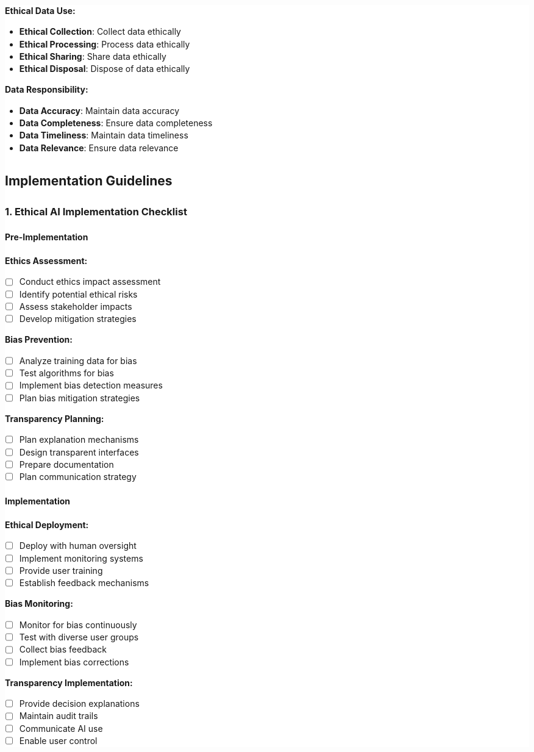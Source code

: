 **Ethical Data Use:**
- **Ethical Collection**: Collect data ethically
- **Ethical Processing**: Process data ethically
- **Ethical Sharing**: Share data ethically
- **Ethical Disposal**: Dispose of data ethically

**Data Responsibility:**
- **Data Accuracy**: Maintain data accuracy
- **Data Completeness**: Ensure data completeness
- **Data Timeliness**: Maintain data timeliness
- **Data Relevance**: Ensure data relevance

## Implementation Guidelines

### 1. Ethical AI Implementation Checklist

#### Pre-Implementation

**Ethics Assessment:**
- [ ] Conduct ethics impact assessment
- [ ] Identify potential ethical risks
- [ ] Assess stakeholder impacts
- [ ] Develop mitigation strategies

**Bias Prevention:**
- [ ] Analyze training data for bias
- [ ] Test algorithms for bias
- [ ] Implement bias detection measures
- [ ] Plan bias mitigation strategies

**Transparency Planning:**
- [ ] Plan explanation mechanisms
- [ ] Design transparent interfaces
- [ ] Prepare documentation
- [ ] Plan communication strategy

#### Implementation

**Ethical Deployment:**
- [ ] Deploy with human oversight
- [ ] Implement monitoring systems
- [ ] Provide user training
- [ ] Establish feedback mechanisms

**Bias Monitoring:**
- [ ] Monitor for bias continuously
- [ ] Test with diverse user groups
- [ ] Collect bias feedback
- [ ] Implement bias corrections

**Transparency Implementation:**
- [ ] Provide decision explanations
- [ ] Maintain audit trails
- [ ] Communicate AI use
- [ ] Enable user control
